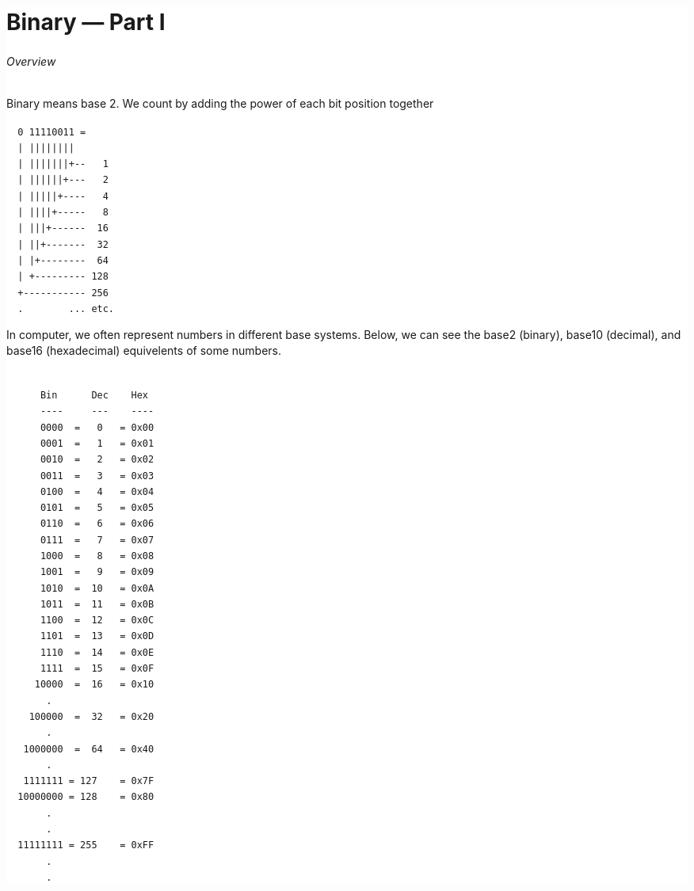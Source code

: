 # Binary &mdash; Part I


###### Overview

Binary means base 2.  We count by adding the power of each bit position together

```text
  0 11110011 =
  | ||||||||
  | |||||||+--   1
  | ||||||+---   2
  | |||||+----   4
  | ||||+-----   8
  | |||+------  16
  | ||+-------  32
  | |+--------  64
  | +--------- 128
  +----------- 256
  .        ... etc.
```

In computer, we often represent numbers in different base systems.  Below, we can see the base2
 (binary), base10 (decimal), and base16 (hexadecimal) equivelents of some numbers.
 
```text

      Bin      Dec    Hex
      ----     ---    ----
      0000  =   0   = 0x00
      0001  =   1   = 0x01
      0010  =   2   = 0x02
      0011  =   3   = 0x03
      0100  =   4   = 0x04
      0101  =   5   = 0x05
      0110  =   6   = 0x06
      0111  =   7   = 0x07
      1000  =   8   = 0x08
      1001  =   9   = 0x09
      1010  =  10   = 0x0A
      1011  =  11   = 0x0B
      1100  =  12   = 0x0C
      1101  =  13   = 0x0D
      1110  =  14   = 0x0E
      1111  =  15   = 0x0F
     10000  =  16   = 0x10
       .
    100000  =  32   = 0x20
       .
   1000000  =  64   = 0x40
       .
   1111111 = 127    = 0x7F
  10000000 = 128    = 0x80
       .
       .
  11111111 = 255    = 0xFF
       .
       .
```

